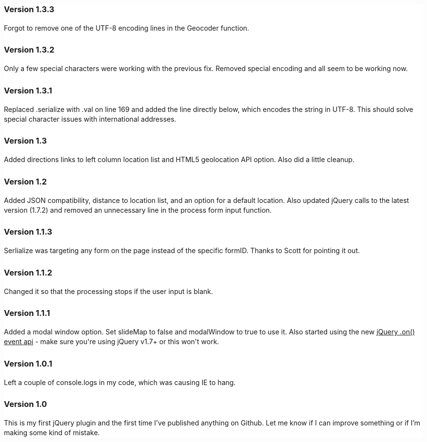 ### Version 1.3.3

Forgot to remove one of the UTF-8 encoding lines in the Geocoder function. 

### Version 1.3.2

Only a few special characters were working with the previous fix. Removed special encoding and all seem to be working now.

### Version 1.3.1

Replaced .serialize with .val on line 169 and added the line directly below, which encodes the string in UTF-8. This should solve special character issues with international addresses. 

### Version 1.3

Added directions links to left column location list and HTML5 geolocation API option. Also did a little cleanup.

### Version 1.2

Added JSON compatibility, distance to location list, and an option for a default location. Also updated jQuery calls to the latest version (1.7.2) and removed an unnecessary line in the process form input function.

### Version 1.1.3

Serlialize was targeting any form on the page instead of the specific formID. Thanks to Scott for pointing it out.

### Version 1.1.2

Changed it so that the processing stops if the user input is blank.

### Version 1.1.1

Added a modal window option. Set slideMap to false and modalWindow to true to use it. Also started using the new [jQuery .on() event api](http://blog.jquery.com/2011/11/03/jquery-1-7-released/) - make sure you're using jQuery v1.7+ or this won't work.

### Version 1.0.1

Left a couple of console.logs in my code, which was causing IE to hang.

### Version 1.0

This is my first jQuery plugin and the first time I’ve published anything on Github. Let me know if I can improve something or if I’m making some kind of mistake. 